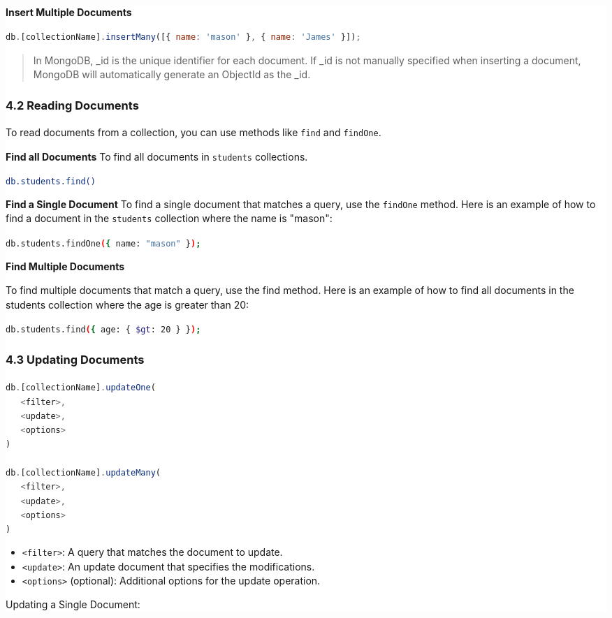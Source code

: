 **Insert Multiple Documents**

```js
db.[collectionName].insertMany([{ name: 'mason' }, { name: 'James' }]);
```

> In MongoDB, _id is the unique identifier for each document. If _id is not manually specified when inserting a document, MongoDB will automatically generate an ObjectId as the _id.

### 4.2 Reading Documents

To read documents from a collection, you can use methods like `find` and `findOne`.

**Find all Documents**
To find all documents in `students` collections.

```bash
db.students.find()
```

**Find a Single Document**
To find a single document that matches a query, use the `findOne` method. Here is an example of how to find a document in the `students` collection where the name is "mason":

```bash
db.students.findOne({ name: "mason" });
```

**Find Multiple Documents**

To find multiple documents that match a query, use the find method. Here is an example of how to find all documents in the students collection where the age is greater than 20:

```bash
db.students.find({ age: { $gt: 20 } });
```

### 4.3 Updating Documents

```js
db.[collectionName].updateOne(
   <filter>,
   <update>,
   <options>
)

db.[collectionName].updateMany(
   <filter>,
   <update>,
   <options>
)
```

- `<filter>`: A query that matches the document to update.
- `<update>`: An update document that specifies the modifications.
- `<options>` (optional): Additional options for the update operation.

Updating a Single Document:
